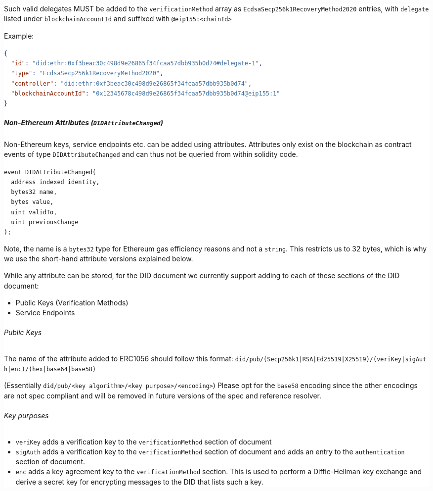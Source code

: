 Such valid delegates MUST be added to the `verificationMethod` array as `EcdsaSecp256k1RecoveryMethod2020` entries, with
`delegate` listed under `blockchainAccountId` and suffixed with `@eip155:<chainId>`

Example:
```json
{
  "id": "did:ethr:0xf3beac30c498d9e26865f34fcaa57dbb935b0d74#delegate-1",
  "type": "EcdsaSecp256k1RecoveryMethod2020",
  "controller": "did:ethr:0xf3beac30c498d9e26865f34fcaa57dbb935b0d74",
  "blockchainAccountId": "0x12345678c498d9e26865f34fcaa57dbb935b0d74@eip155:1"
}
```

##### Non-Ethereum Attributes (`DIDAttributeChanged`)

Non-Ethereum keys, service endpoints etc. can be added using attributes. Attributes only exist on the blockchain as
contract events of type `DIDAttributeChanged` and can thus not be queried from within solidity code.

```solidity
event DIDAttributeChanged(
  address indexed identity,
  bytes32 name,
  bytes value,
  uint validTo,
  uint previousChange
);
```

Note, the name is a `bytes32` type for Ethereum gas efficiency reasons and not a `string`. This restricts us to 32
bytes, which is why we use the short-hand attribute versions explained below.

While any attribute can be stored, for the DID document we currently support adding to each of these sections of the DID
document:

- Public Keys (Verification Methods)
- Service Endpoints

###### Public Keys

The name of the attribute added to ERC1056 should follow this format:
`did/pub/(Secp256k1|RSA|Ed25519|X25519)/(veriKey|sigAuth|enc)/(hex|base64|base58)`

(Essentially `did/pub/<key algorithm>/<key purpose>/<encoding>`)
Please opt for the `base58` encoding since the other encodings are not spec compliant and will be removed in future
versions of the spec and reference resolver.

###### Key purposes

- `veriKey` adds a verification key to the `verificationMethod` section of document
- `sigAuth` adds a verification key to the `verificationMethod` section of document and adds an entry to the
  `authentication` section of document.
- `enc` adds a key agreement key to the `verificationMethod` section. This is used to perform a Diffie-Hellman
  key exchange and derive a secret key for encrypting messages to the DID that lists such a key.
